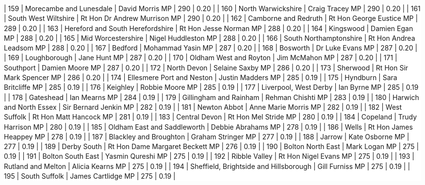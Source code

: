 | 159 | Morecambe and Lunesdale | David Morris MP | 290 | 0.20 |
| 160 | North Warwickshire | Craig Tracey MP | 290 | 0.20 |
| 161 | South West Wiltshire | Rt Hon Dr Andrew Murrison MP | 290 | 0.20 |
| 162 | Camborne and Redruth | Rt Hon George Eustice MP | 289 | 0.20 |
| 163 | Hereford and South Herefordshire | Rt Hon Jesse Norman MP | 288 | 0.20 |
| 164 | Kingswood | Damien Egan MP | 288 | 0.20 |
| 165 | Mid Worcestershire | Nigel Huddleston MP | 288 | 0.20 |
| 166 | South Northamptonshire | Rt Hon Andrea Leadsom MP | 288 | 0.20 |
| 167 | Bedford | Mohammad Yasin MP | 287 | 0.20 |
| 168 | Bosworth | Dr Luke Evans MP | 287 | 0.20 |
| 169 | Loughborough | Jane Hunt MP | 287 | 0.20 |
| 170 | Oldham West and Royton | Jim McMahon MP | 287 | 0.20 |
| 171 | Southport | Damien Moore MP | 287 | 0.20 |
| 172 | North Devon | Selaine Saxby MP | 286 | 0.20 |
| 173 | Sherwood | Rt Hon Sir Mark Spencer MP | 286 | 0.20 |
| 174 | Ellesmere Port and Neston | Justin Madders MP | 285 | 0.19 |
| 175 | Hyndburn | Sara Britcliffe MP | 285 | 0.19 |
| 176 | Keighley | Robbie Moore MP | 285 | 0.19 |
| 177 | Liverpool, West Derby | Ian Byrne MP | 285 | 0.19 |
| 178 | Gateshead | Ian Mearns MP | 284 | 0.19 |
| 179 | Gillingham and Rainham | Rehman Chishti MP | 283 | 0.19 |
| 180 | Harwich and North Essex | Sir Bernard Jenkin MP | 282 | 0.19 |
| 181 | Newton Abbot | Anne Marie Morris MP | 282 | 0.19 |
| 182 | West Suffolk | Rt Hon Matt Hancock MP | 281 | 0.19 |
| 183 | Central Devon | Rt Hon Mel Stride MP | 280 | 0.19 |
| 184 | Copeland | Trudy Harrison MP | 280 | 0.19 |
| 185 | Oldham East and Saddleworth | Debbie Abrahams MP | 278 | 0.19 |
| 186 | Wells | Rt Hon James Heappey MP | 278 | 0.19 |
| 187 | Blackley and Broughton | Graham Stringer MP | 277 | 0.19 |
| 188 | Jarrow | Kate Osborne MP | 277 | 0.19 |
| 189 | Derby South | Rt Hon Dame Margaret Beckett MP | 276 | 0.19 |
| 190 | Bolton North East | Mark Logan MP | 275 | 0.19 |
| 191 | Bolton South East | Yasmin Qureshi MP | 275 | 0.19 |
| 192 | Ribble Valley | Rt Hon Nigel Evans MP | 275 | 0.19 |
| 193 | Rutland and Melton | Alicia Kearns MP | 275 | 0.19 |
| 194 | Sheffield, Brightside and Hillsborough | Gill Furniss MP | 275 | 0.19 |
| 195 | South Suffolk | James Cartlidge MP | 275 | 0.19 |